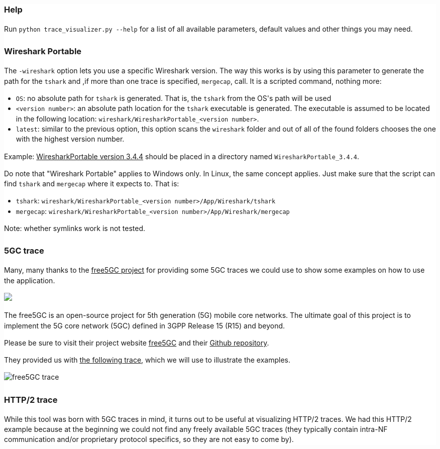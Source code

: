 ### Help

Run ``python trace_visualizer.py --help`` for a list of all available parameters, default values and other things you may need.

### Wireshark Portable

The ``-wireshark`` option lets you use a specific Wireshark version. The way this works is by using this parameter to generate the path for the ``tshark`` and ,if more than one trace is specified, ``mergecap``, call. It is a scripted command, nothing more:
* ``OS``: no absolute path for ``tshark`` is generated. That is, the ``tshark`` from the OS's path will be used
* ``<version number>``: an absolute path location for the ``tshark`` executable is generated. The executable is assumed to be located in the following location: ``wireshark/WiresharkPortable_<version number>``.
* ``latest``: similar to the previous option, this option scans the ``wireshark`` folder and out of all of the found folders chooses the one with the highest version number. 

Example: [WiresharkPortable version 3.4.4](https://1.eu.dl.wireshark.org/win32/WiresharkPortable_3.4.4.paf.exe) should be placed in a directory named ``WiresharkPortable_3.4.4``.

Do note that "Wireshark Portable" applies to Windows only. In Linux, the same concept applies. Just make sure that the script can find ``tshark`` and ``mergecap`` where it expects to. That is:
* ``tshark``: ``wireshark/WiresharkPortable_<version number>/App/Wireshark/tshark``
* ``mergecap``: ``wireshark/WiresharkPortable_<version number>/App/Wireshark/mergecap``

Note: whether symlinks work is not tested.

### 5GC trace

Many, many thanks to the [free5GC project](https://www.free5gc.org/) for providing some 5GC traces we could use to show some examples on how to use the application.

<img src="https://forum.free5gc.org/uploads/default/original/1X/324695bfc6481bd556c11018f2834086cf5ec645.png" width="200" />

The free5GC is an open-source project for 5th generation (5G) mobile core networks. The ultimate goal of this project is to implement the 5G core network (5GC) defined in 3GPP Release 15 (R15) and beyond.

Please be sure to visit their project website [free5GC](https://www.free5gc.org/) and their [Github repository](https://github.com/free5gc/free5gc).

They provided us with [the following trace](doc/free5gc.pcap), which we will use to illustrate the examples.

![free5GC trace](doc/free5gc_wireshark.PNG)

### HTTP/2 trace

While this tool was born with 5GC traces in mind, it turns out to be useful at visualizing HTTP/2 traces. We had this HTTP/2 example because at the beginning we could not find any freely available 5GC traces (they typically contain intra-NF communication and/or proprietary protocol specifics, so they are not easy to come by).
